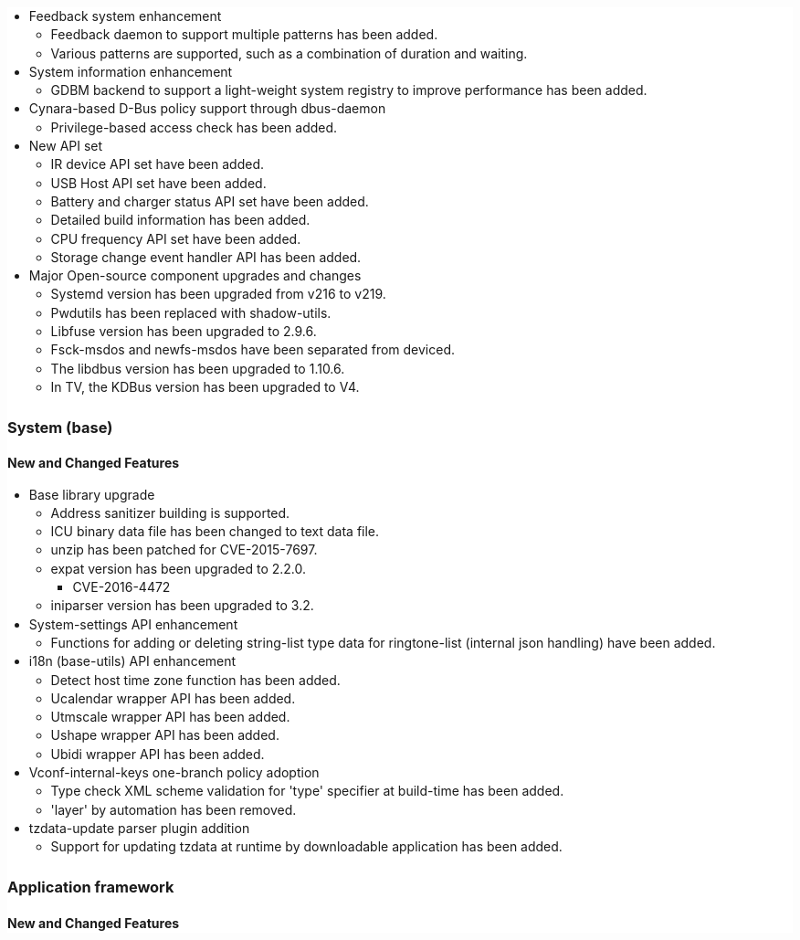 - Feedback system enhancement
  - Feedback daemon to support multiple patterns has been added.
  - Various patterns are supported, such as a combination of duration and waiting.
- System information enhancement
  - GDBM backend to support a light-weight system registry to improve performance has been added.
- Cynara-based D-Bus policy support through dbus-daemon
  - Privilege-based access check has been added.
- New API set
  - IR device API set have been added.
  - USB Host API set have been added.
  - Battery and charger status API set have been added.
  - Detailed build information has been added.
  - CPU frequency API set have been added.
  - Storage change event handler API has been added.
- Major Open-source component upgrades and changes
  - Systemd version has been upgraded from v216 to v219.
  - Pwdutils has been replaced with shadow-utils.
  - Libfuse version has been upgraded to 2.9.6.
  - Fsck-msdos and newfs-msdos have been separated from deviced.
  - The libdbus version has been upgraded to 1.10.6.
  - In TV, the KDBus version has been upgraded to V4.

### System (base)

**New and Changed Features**

- Base library upgrade
  - Address sanitizer building is supported.
  - ICU binary data file has been changed to text data file.
  - unzip has been patched for CVE-2015-7697.
  - expat version has been upgraded to 2.2.0.
    - CVE-2016-4472
  - iniparser version has been upgraded to 3.2.
- System-settings API enhancement
  - Functions for adding or deleting string-list type data for ringtone-list (internal json handling) have been added.
- i18n (base-utils) API enhancement
  - Detect host time zone function has been added.
  - Ucalendar wrapper API has been added.
  - Utmscale wrapper API has been added.
  - Ushape wrapper API has been added.
  - Ubidi wrapper API has been added.
- Vconf-internal-keys one-branch policy adoption
  - Type check XML scheme validation for 'type' specifier at build-time has been added.
  - 'layer' by automation has been removed.
- tzdata-update parser plugin addition
  - Support for updating tzdata at runtime by downloadable application has been added.

### Application framework

**New and Changed Features**
